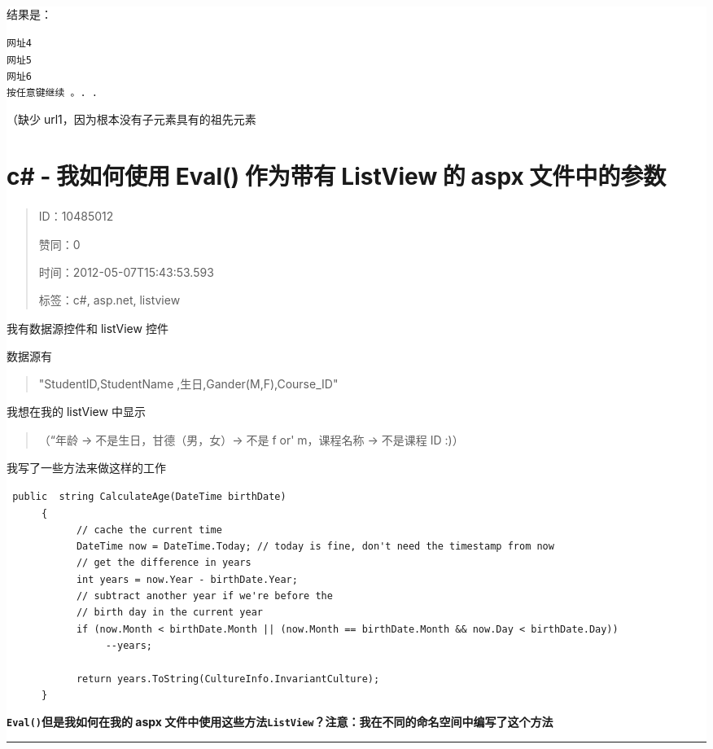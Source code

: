 ```
```

结果是：

```
网址4
网址5
网址6
按任意键继续 。. .

```

（缺少 url1，因为根本没有子元素具有的祖先元素

# c# - 我如何使用 Eval() 作为带有 ListView 的 aspx 文件中的参数

> ID：10485012
> 
> 赞同：0
> 
> 时间：2012-05-07T15:43:53.593
> 
> 标签：c#, asp.net, listview

我有数据源控件和 listView 控件

数据源有

> "StudentID,StudentName ,生日,Gander(M,F),Course_ID"

我想在我的 listView 中显示

> （“年龄 -> 不是生日，甘德（男，女）-> 不是 f or' m，课程名称 -> 不是课程 ID :)）

我写了一些方法来做这样的工作

```
 public  string CalculateAge(DateTime birthDate)
      {
            // cache the current time
            DateTime now = DateTime.Today; // today is fine, don't need the timestamp from now
            // get the difference in years
            int years = now.Year - birthDate.Year;
            // subtract another year if we're before the
            // birth day in the current year
            if (now.Month < birthDate.Month || (now.Month == birthDate.Month && now.Day < birthDate.Day))
                 --years;

            return years.ToString(CultureInfo.InvariantCulture);
      } 
```

**`Eval()`但是我如何在我的 aspx 文件中使用这些方法`ListView`？注意：我在不同的命名空间中编写了这个方法**

* * *
